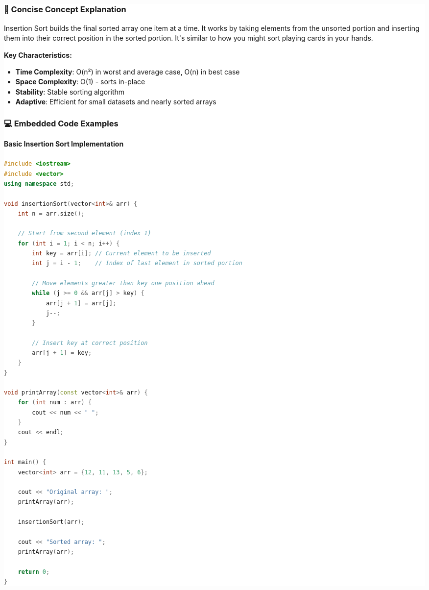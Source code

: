 ### 📖 Concise Concept Explanation

Insertion Sort builds the final sorted array one item at a time. It works by taking elements from the unsorted portion and inserting them into their correct position in the sorted portion. It's similar to how you might sort playing cards in your hands.

**Key Characteristics:**
- **Time Complexity**: O(n²) in worst and average case, O(n) in best case
- **Space Complexity**: O(1) - sorts in-place
- **Stability**: Stable sorting algorithm
- **Adaptive**: Efficient for small datasets and nearly sorted arrays

### 💻 Embedded Code Examples

#### Basic Insertion Sort Implementation

```cpp
#include <iostream>
#include <vector>
using namespace std;

void insertionSort(vector<int>& arr) {
    int n = arr.size();
    
    // Start from second element (index 1)
    for (int i = 1; i < n; i++) {
        int key = arr[i]; // Current element to be inserted
        int j = i - 1;    // Index of last element in sorted portion
        
        // Move elements greater than key one position ahead
        while (j >= 0 && arr[j] > key) {
            arr[j + 1] = arr[j];
            j--;
        }
        
        // Insert key at correct position
        arr[j + 1] = key;
    }
}

void printArray(const vector<int>& arr) {
    for (int num : arr) {
        cout << num << " ";
    }
    cout << endl;
}

int main() {
    vector<int> arr = {12, 11, 13, 5, 6};
    
    cout << "Original array: ";
    printArray(arr);
    
    insertionSort(arr);
    
    cout << "Sorted array: ";
    printArray(arr);
    
    return 0;
}
```
